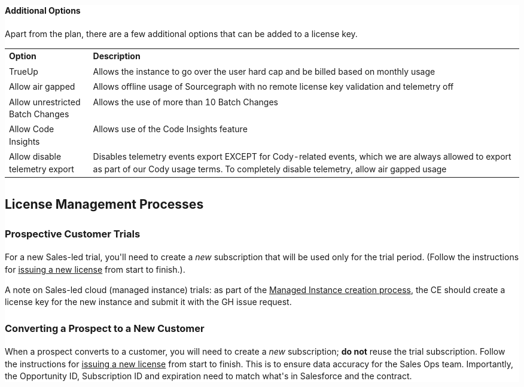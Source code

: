 #### Additional Options

Apart from the plan, there are a few additional options that can be added to a license key.

<table>
  <tr>
    <td><strong>Option</strong></td>
    <td><strong>Description</strong></td>
  </tr>
  <tr>
    <td>TrueUp</td>
    <td>Allows the instance to go over the user hard cap and be billed based on monthly usage</td>
  </tr>
  <tr>
    <td>Allow air gapped</td>
    <td>Allows offline usage of Sourcegraph with no remote license key validation and telemetry off</td>
  </tr>
  <tr>
    <td>Allow unrestricted Batch Changes</td>
    <td>Allows the use of more than 10 Batch Changes</td>
  </tr>
  <tr>
    <td>Allow Code Insights</td>
    <td>Allows use of the Code Insights feature</td>
  </tr>
  <tr>
    <td>Allow disable telemetry export</td>
    <td>Disables telemetry events export EXCEPT for Cody-related events, which we are always allowed to export as part of our Cody usage terms. To completely disable telemetry, allow air gapped usage</td>
  </tr>
</table>

## License Management Processes

### Prospective Customer Trials

For a new Sales-led trial, you'll need to create a _new_ subscription that will be used only for the trial period. (Follow the instructions for [issuing a new license](create-new-license.md) from start to finish.).

A note on Sales-led cloud (managed instance) trials: as part of the [Managed Instance creation process](../../../cloud/trial_mi.md#trial-managed-instance-creation-flow-manual), the CE should create a license key for the new instance and submit it with the GH issue request.

### Converting a Prospect to a New Customer

When a prospect converts to a customer, you will need to create a _new_ subscription; **do not** reuse the trial subscription. Follow the instructions for [issuing a new license](create-new-license.md) from start to finish. This is to ensure data accuracy for the Sales Ops team. Importantly, the Opportunity ID, Subscription ID and expiration need to match what's in Salesforce and the contract.
